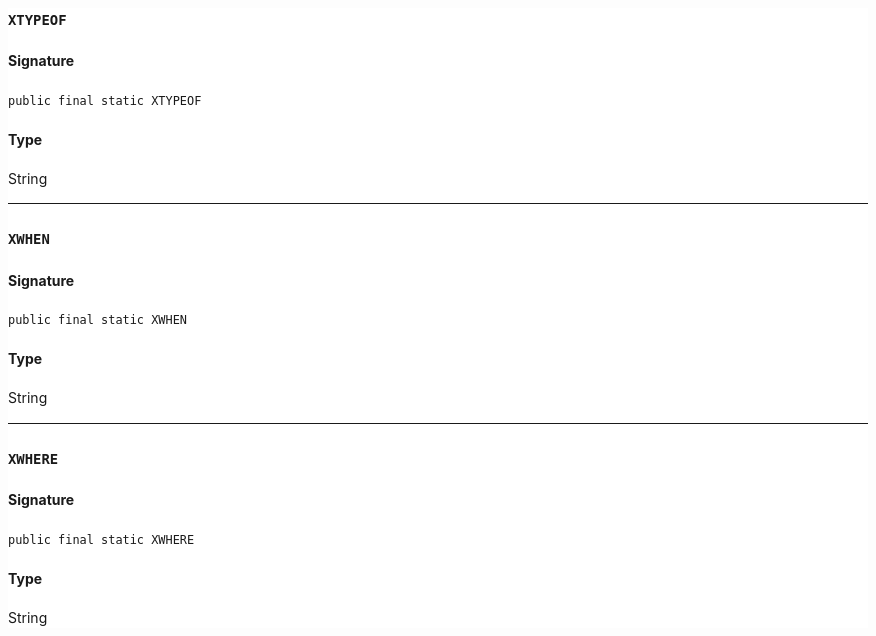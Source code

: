 ### `XTYPEOF`

#### Signature
```apex
public final static XTYPEOF
```

#### Type
String

---

### `XWHEN`

#### Signature
```apex
public final static XWHEN
```

#### Type
String

---

### `XWHERE`

#### Signature
```apex
public final static XWHERE
```

#### Type
String